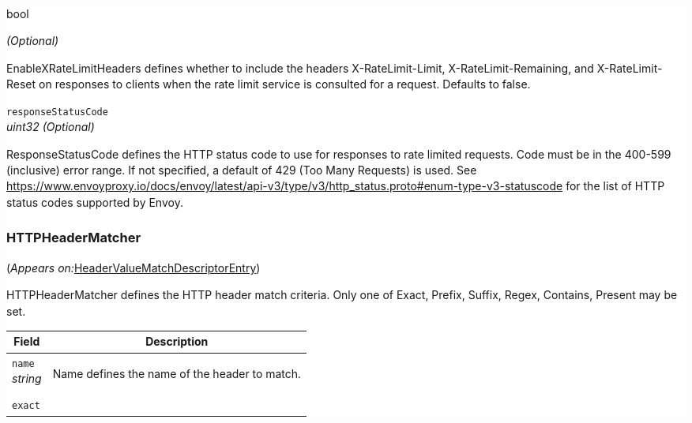 bool
</em>
</td>
<td>
<em>(Optional)</em>
<p>EnableXRateLimitHeaders defines whether to include the headers
X-RateLimit-Limit, X-RateLimit-Remaining, and X-RateLimit-Reset on
responses to clients when the rate limit service is consulted for a request.
Defaults to false.</p>
</td>
</tr>
<tr>
<td>
<code>responseStatusCode</code><br/>
<em>
uint32
</em>
</td>
<td>
<em>(Optional)</em>
<p>ResponseStatusCode defines the HTTP status code to use for responses
to rate limited requests. Code must be in the 400-599 (inclusive)
error range. If not specified, a default of 429 (Too Many Requests) is used.
See <a href="https://www.envoyproxy.io/docs/envoy/latest/api-v3/type/v3/http_status.proto#enum-type-v3-statuscode">https://www.envoyproxy.io/docs/envoy/latest/api-v3/type/v3/http_status.proto#enum-type-v3-statuscode</a>
for the list of HTTP status codes supported by Envoy.</p>
</td>
</tr>
</tbody>
</table>
<h3 id="policy.openservicemesh.io/v1alpha1.HTTPHeaderMatcher">HTTPHeaderMatcher
</h3>
<p>
(<em>Appears on:</em><a href="#policy.openservicemesh.io/v1alpha1.HeaderValueMatchDescriptorEntry">HeaderValueMatchDescriptorEntry</a>)
</p>
<p>
<p>HTTPHeaderMatcher defines the HTTP header match criteria.
Only one of Exact, Prefix, Suffix, Regex, Contains, Present may be set.</p>
</p>
<table>
<thead>
<tr>
<th>Field</th>
<th>Description</th>
</tr>
</thead>
<tbody>
<tr>
<td>
<code>name</code><br/>
<em>
string
</em>
</td>
<td>
<p>Name defines the name of the header to match.</p>
</td>
</tr>
<tr>
<td>
<code>exact</code><br/>
<em>